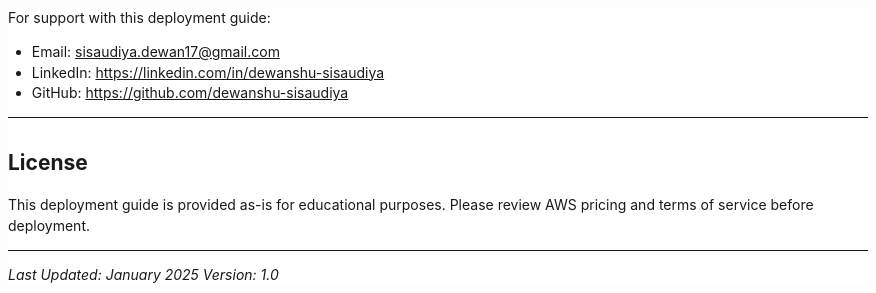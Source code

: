 For support with this deployment guide:
- Email: sisaudiya.dewan17@gmail.com
- LinkedIn: https://linkedin.com/in/dewanshu-sisaudiya
- GitHub: https://github.com/dewanshu-sisaudiya

---

## License

This deployment guide is provided as-is for educational purposes. Please review AWS pricing and terms of service before deployment.

---

*Last Updated: January 2025*
*Version: 1.0*